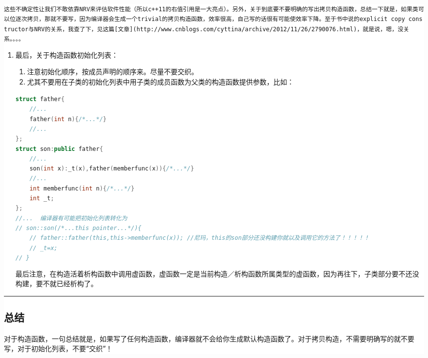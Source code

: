     这些不确定性让我们不敢依靠NRV来评估软件性能（所以c++11的右值引用是一大亮点）。另外，关于到底要不要明确的写出拷贝构造函数，总结一下就是，如果类可以位逐次拷贝，那就不要写，因为编译器会生成一个trivial的拷贝构造函数，效率很高，自己写的话很有可能使效率下降。至于书中说的explicit copy constructor与NRV的关系，我查了下，见这篇[文章](http://www.cnblogs.com/cyttina/archive/2012/11/26/2790076.html)，就是说，嗯，没关系。。。。

1. 最后，关于构造函数初始化列表：
    1. 注意初始化顺序，按成员声明的顺序来。尽量不要交织。
    1. 尤其不要用在子类的初始化列表中用子类的成员函数为父类的构造函数提供参数，比如：

    ```cpp
    struct father{
        //...
        father(int n){/*...*/}
        //...
    };
    struct son:public father{
        //...
        son(int x):_t(x),father(memberfunc(x)){/*...*/}
        //...
        int memberfunc(int n){/*...*/}
        int _t;
    };
    //...  编译器有可能把初始化列表转化为
    // son::son(/*...this pointer...*/){
        // father::father(this,this->memberfunc(x)); //尼玛，this的son部分还没构建你就以及调用它的方法了！！！！！
        // _t=x;
    // }
    ```
    最后注意，在构造活着析构函数中调用虚函数，虚函数一定是当前构造／析构函数所属类型的虚函数，因为再往下，子类部分要不还没构建，要不就已经析构了。

---
## 总结
对于构造函数，一句总结就是，如果写了任何构造函数，编译器就不会给你生成默认构造函数了。对于拷贝构造，不需要明确写的就不要写，对于初始化列表，不要“交织”！
